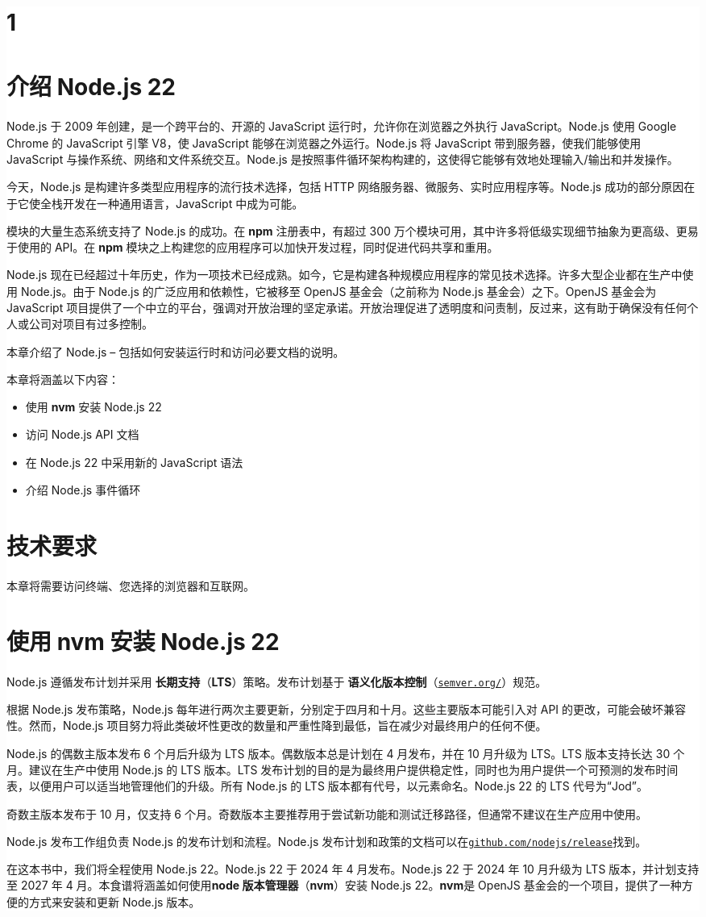 # 1

# 介绍 Node.js 22

Node.js 于 2009 年创建，是一个跨平台的、开源的 JavaScript 运行时，允许你在浏览器之外执行 JavaScript。Node.js 使用 Google Chrome 的 JavaScript 引擎 V8，使 JavaScript 能够在浏览器之外运行。Node.js 将 JavaScript 带到服务器，使我们能够使用 JavaScript 与操作系统、网络和文件系统交互。Node.js 是按照事件循环架构构建的，这使得它能够有效地处理输入/输出和并发操作。

今天，Node.js 是构建许多类型应用程序的流行技术选择，包括 HTTP 网络服务器、微服务、实时应用程序等。Node.js 成功的部分原因在于它使全栈开发在一种通用语言，JavaScript 中成为可能。

模块的大量生态系统支持了 Node.js 的成功。在 **npm** 注册表中，有超过 300 万个模块可用，其中许多将低级实现细节抽象为更高级、更易于使用的 API。在 **npm** 模块之上构建您的应用程序可以加快开发过程，同时促进代码共享和重用。

Node.js 现在已经超过十年历史，作为一项技术已经成熟。如今，它是构建各种规模应用程序的常见技术选择。许多大型企业都在生产中使用 Node.js。由于 Node.js 的广泛应用和依赖性，它被移至 OpenJS 基金会（之前称为 Node.js 基金会）之下。OpenJS 基金会为 JavaScript 项目提供了一个中立的平台，强调对开放治理的坚定承诺。开放治理促进了透明度和问责制，反过来，这有助于确保没有任何个人或公司对项目有过多控制。

本章介绍了 Node.js – 包括如何安装运行时和访问必要文档的说明。

本章将涵盖以下内容：

+   使用 **nvm** 安装 Node.js 22

+   访问 Node.js API 文档

+   在 Node.js 22 中采用新的 JavaScript 语法

+   介绍 Node.js 事件循环

# 技术要求

本章将需要访问终端、您选择的浏览器和互联网。

# 使用 nvm 安装 Node.js 22

Node.js 遵循发布计划并采用 **长期支持**（**LTS**）策略。发布计划基于 **语义化版本控制**（[`semver.org/`](https://semver.org/)）规范。

根据 Node.js 发布策略，Node.js 每年进行两次主要更新，分别定于四月和十月。这些主要版本可能引入对 API 的更改，可能会破坏兼容性。然而，Node.js 项目努力将此类破坏性更改的数量和严重性降到最低，旨在减少对最终用户的任何不便。

Node.js 的偶数主版本发布 6 个月后升级为 LTS 版本。偶数版本总是计划在 4 月发布，并在 10 月升级为 LTS。LTS 版本支持长达 30 个月。建议在生产中使用 Node.js 的 LTS 版本。LTS 发布计划的目的是为最终用户提供稳定性，同时也为用户提供一个可预测的发布时间表，以便用户可以适当地管理他们的升级。所有 Node.js 的 LTS 版本都有代号，以元素命名。Node.js 22 的 LTS 代号为“Jod”。

奇数主版本发布于 10 月，仅支持 6 个月。奇数版本主要推荐用于尝试新功能和测试迁移路径，但通常不建议在生产应用中使用。

Node.js 发布工作组负责 Node.js 的发布计划和流程。Node.js 发布计划和政策的文档可以在[`github.com/nodejs/release`](https://github.com/nodejs/release)找到。

在这本书中，我们将全程使用 Node.js 22。Node.js 22 于 2024 年 4 月发布。Node.js 22 于 2024 年 10 月升级为 LTS 版本，并计划支持至 2027 年 4 月。本食谱将涵盖如何使用**node 版本管理器**（**nvm**）安装 Node.js 22。**nvm**是 OpenJS 基金会的一个项目，提供了一种方便的方式来安装和更新 Node.js 版本。
